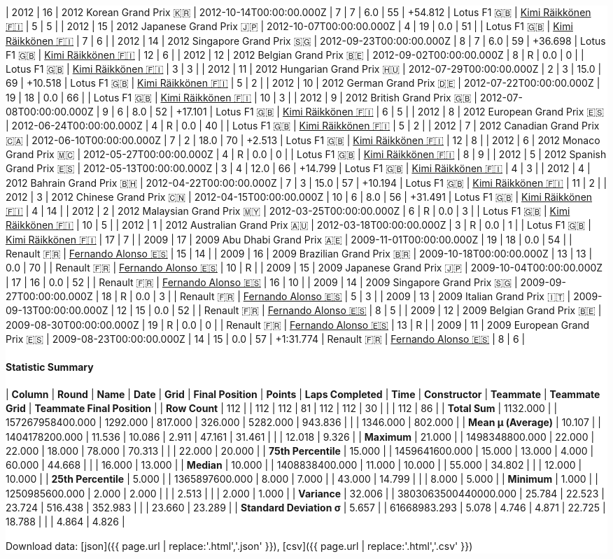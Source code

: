 | 2012 | 16 | 2012 Korean Grand Prix 🇰🇷 | 2012-10-14T00:00:00.000Z | 7 | 7 | 6.0 | 55 | +54.812 | Lotus F1 🇬🇧 | [Kimi Räikkönen 🇫🇮](/f1/drivers/raikkonen) | 5 | 5 |
| 2012 | 15 | 2012 Japanese Grand Prix 🇯🇵 | 2012-10-07T00:00:00.000Z | 4 | 19 | 0.0 | 51 |   | Lotus F1 🇬🇧 | [Kimi Räikkönen 🇫🇮](/f1/drivers/raikkonen) | 7 | 6 |
| 2012 | 14 | 2012 Singapore Grand Prix 🇸🇬 | 2012-09-23T00:00:00.000Z | 8 | 7 | 6.0 | 59 | +36.698 | Lotus F1 🇬🇧 | [Kimi Räikkönen 🇫🇮](/f1/drivers/raikkonen) | 12 | 6 |
| 2012 | 12 | 2012 Belgian Grand Prix 🇧🇪 | 2012-09-02T00:00:00.000Z | 8 | R | 0.0 | 0 |   | Lotus F1 🇬🇧 | [Kimi Räikkönen 🇫🇮](/f1/drivers/raikkonen) | 3 | 3 |
| 2012 | 11 | 2012 Hungarian Grand Prix 🇭🇺 | 2012-07-29T00:00:00.000Z | 2 | 3 | 15.0 | 69 | +10.518 | Lotus F1 🇬🇧 | [Kimi Räikkönen 🇫🇮](/f1/drivers/raikkonen) | 5 | 2 |
| 2012 | 10 | 2012 German Grand Prix 🇩🇪 | 2012-07-22T00:00:00.000Z | 19 | 18 | 0.0 | 66 |   | Lotus F1 🇬🇧 | [Kimi Räikkönen 🇫🇮](/f1/drivers/raikkonen) | 10 | 3 |
| 2012 | 9 | 2012 British Grand Prix 🇬🇧 | 2012-07-08T00:00:00.000Z | 9 | 6 | 8.0 | 52 | +17.101 | Lotus F1 🇬🇧 | [Kimi Räikkönen 🇫🇮](/f1/drivers/raikkonen) | 6 | 5 |
| 2012 | 8 | 2012 European Grand Prix 🇪🇸 | 2012-06-24T00:00:00.000Z | 4 | R | 0.0 | 40 |   | Lotus F1 🇬🇧 | [Kimi Räikkönen 🇫🇮](/f1/drivers/raikkonen) | 5 | 2 |
| 2012 | 7 | 2012 Canadian Grand Prix 🇨🇦 | 2012-06-10T00:00:00.000Z | 7 | 2 | 18.0 | 70 | +2.513 | Lotus F1 🇬🇧 | [Kimi Räikkönen 🇫🇮](/f1/drivers/raikkonen) | 12 | 8 |
| 2012 | 6 | 2012 Monaco Grand Prix 🇲🇨 | 2012-05-27T00:00:00.000Z | 4 | R | 0.0 | 0 |   | Lotus F1 🇬🇧 | [Kimi Räikkönen 🇫🇮](/f1/drivers/raikkonen) | 8 | 9 |
| 2012 | 5 | 2012 Spanish Grand Prix 🇪🇸 | 2012-05-13T00:00:00.000Z | 3 | 4 | 12.0 | 66 | +14.799 | Lotus F1 🇬🇧 | [Kimi Räikkönen 🇫🇮](/f1/drivers/raikkonen) | 4 | 3 |
| 2012 | 4 | 2012 Bahrain Grand Prix 🇧🇭 | 2012-04-22T00:00:00.000Z | 7 | 3 | 15.0 | 57 | +10.194 | Lotus F1 🇬🇧 | [Kimi Räikkönen 🇫🇮](/f1/drivers/raikkonen) | 11 | 2 |
| 2012 | 3 | 2012 Chinese Grand Prix 🇨🇳 | 2012-04-15T00:00:00.000Z | 10 | 6 | 8.0 | 56 | +31.491 | Lotus F1 🇬🇧 | [Kimi Räikkönen 🇫🇮](/f1/drivers/raikkonen) | 4 | 14 |
| 2012 | 2 | 2012 Malaysian Grand Prix 🇲🇾 | 2012-03-25T00:00:00.000Z | 6 | R | 0.0 | 3 |   | Lotus F1 🇬🇧 | [Kimi Räikkönen 🇫🇮](/f1/drivers/raikkonen) | 10 | 5 |
| 2012 | 1 | 2012 Australian Grand Prix 🇦🇺 | 2012-03-18T00:00:00.000Z | 3 | R | 0.0 | 1 |   | Lotus F1 🇬🇧 | [Kimi Räikkönen 🇫🇮](/f1/drivers/raikkonen) | 17 | 7 |
| 2009 | 17 | 2009 Abu Dhabi Grand Prix 🇦🇪 | 2009-11-01T00:00:00.000Z | 19 | 18 | 0.0 | 54 |   | Renault 🇫🇷 | [Fernando Alonso 🇪🇸](/f1/drivers/alonso) | 15 | 14 |
| 2009 | 16 | 2009 Brazilian Grand Prix 🇧🇷 | 2009-10-18T00:00:00.000Z | 13 | 13 | 0.0 | 70 |   | Renault 🇫🇷 | [Fernando Alonso 🇪🇸](/f1/drivers/alonso) | 10 | R |
| 2009 | 15 | 2009 Japanese Grand Prix 🇯🇵 | 2009-10-04T00:00:00.000Z | 17 | 16 | 0.0 | 52 |   | Renault 🇫🇷 | [Fernando Alonso 🇪🇸](/f1/drivers/alonso) | 16 | 10 |
| 2009 | 14 | 2009 Singapore Grand Prix 🇸🇬 | 2009-09-27T00:00:00.000Z | 18 | R | 0.0 | 3 |   | Renault 🇫🇷 | [Fernando Alonso 🇪🇸](/f1/drivers/alonso) | 5 | 3 |
| 2009 | 13 | 2009 Italian Grand Prix 🇮🇹 | 2009-09-13T00:00:00.000Z | 12 | 15 | 0.0 | 52 |   | Renault 🇫🇷 | [Fernando Alonso 🇪🇸](/f1/drivers/alonso) | 8 | 5 |
| 2009 | 12 | 2009 Belgian Grand Prix 🇧🇪 | 2009-08-30T00:00:00.000Z | 19 | R | 0.0 | 0 |   | Renault 🇫🇷 | [Fernando Alonso 🇪🇸](/f1/drivers/alonso) | 13 | R |
| 2009 | 11 | 2009 European Grand Prix 🇪🇸 | 2009-08-23T00:00:00.000Z | 14 | 15 | 0.0 | 57 | +1:31.774 | Renault 🇫🇷 | [Fernando Alonso 🇪🇸](/f1/drivers/alonso) | 8 | 6 |

#### Statistic Summary

| **Column** | **Round** | **Name** | **Date** | **Grid** | **Final Position** | **Points** | **Laps Completed** | **Time** | **Constructor** | **Teammate** | **Teammate Grid** | **Teammate Final Position** |
| **Row Count** | 112 |  | 112 | 112 | 81 | 112 | 112 | 30 |  |  | 112 | 86 |
| **Total Sum** | 1132.000 |  | 157267958400.000 | 1292.000 | 817.000 | 326.000 | 5282.000 | 943.836 |  |  | 1346.000 | 802.000 |
| **Mean μ (Average)** | 10.107 |  | 1404178200.000 | 11.536 | 10.086 | 2.911 | 47.161 | 31.461 |  |  | 12.018 | 9.326 |
| **Maximum** | 21.000 |  | 1498348800.000 | 22.000 | 22.000 | 18.000 | 78.000 | 70.313 |  |  | 22.000 | 20.000 |
| **75th Percentile** | 15.000 |  | 1459641600.000 | 15.000 | 13.000 | 4.000 | 60.000 | 44.668 |  |  | 16.000 | 13.000 |
| **Median** | 10.000 |  | 1408838400.000 | 11.000 | 10.000 |  | 55.000 | 34.802 |  |  | 12.000 | 10.000 |
| **25th Percentile** | 5.000 |  | 1365897600.000 | 8.000 | 7.000 |  | 43.000 | 14.799 |  |  | 8.000 | 5.000 |
| **Minimum** | 1.000 |  | 1250985600.000 | 2.000 | 2.000 |  |  | 2.513 |  |  | 2.000 | 1.000 |
| **Variance** | 32.006 |  | 3803063500440000.000 | 25.784 | 22.523 | 23.724 | 516.438 | 352.983 |  |  | 23.660 | 23.289 |
| **Standard Deviation σ** | 5.657 |  | 61668983.293 | 5.078 | 4.746 | 4.871 | 22.725 | 18.788 |  |  | 4.864 | 4.826 |

Download data: [json]({{ page.url | replace:'.html','.json' }}), [csv]({{ page.url | replace:'.html','.csv' }})

